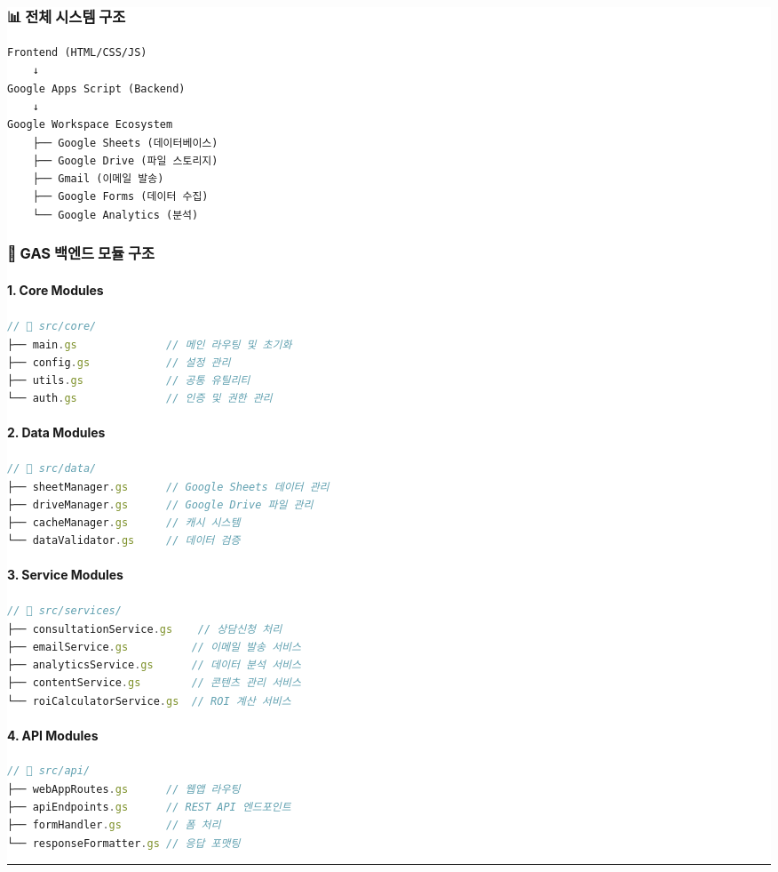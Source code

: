 ### 📊 전체 시스템 구조
```
Frontend (HTML/CSS/JS)
    ↓
Google Apps Script (Backend)
    ↓
Google Workspace Ecosystem
    ├── Google Sheets (데이터베이스)
    ├── Google Drive (파일 스토리지)
    ├── Gmail (이메일 발송)
    ├── Google Forms (데이터 수집)
    └── Google Analytics (분석)
```

### 🔧 GAS 백엔드 모듈 구조

#### 1. Core Modules
```javascript
// 📁 src/core/
├── main.gs              // 메인 라우팅 및 초기화
├── config.gs            // 설정 관리
├── utils.gs             // 공통 유틸리티
└── auth.gs              // 인증 및 권한 관리
```

#### 2. Data Modules  
```javascript
// 📁 src/data/
├── sheetManager.gs      // Google Sheets 데이터 관리
├── driveManager.gs      // Google Drive 파일 관리
├── cacheManager.gs      // 캐시 시스템
└── dataValidator.gs     // 데이터 검증
```

#### 3. Service Modules
```javascript
// 📁 src/services/
├── consultationService.gs    // 상담신청 처리
├── emailService.gs          // 이메일 발송 서비스
├── analyticsService.gs      // 데이터 분석 서비스
├── contentService.gs        // 콘텐츠 관리 서비스
└── roiCalculatorService.gs  // ROI 계산 서비스
```

#### 4. API Modules
```javascript
// 📁 src/api/
├── webAppRoutes.gs      // 웹앱 라우팅
├── apiEndpoints.gs      // REST API 엔드포인트
├── formHandler.gs       // 폼 처리
└── responseFormatter.gs // 응답 포맷팅
```

---